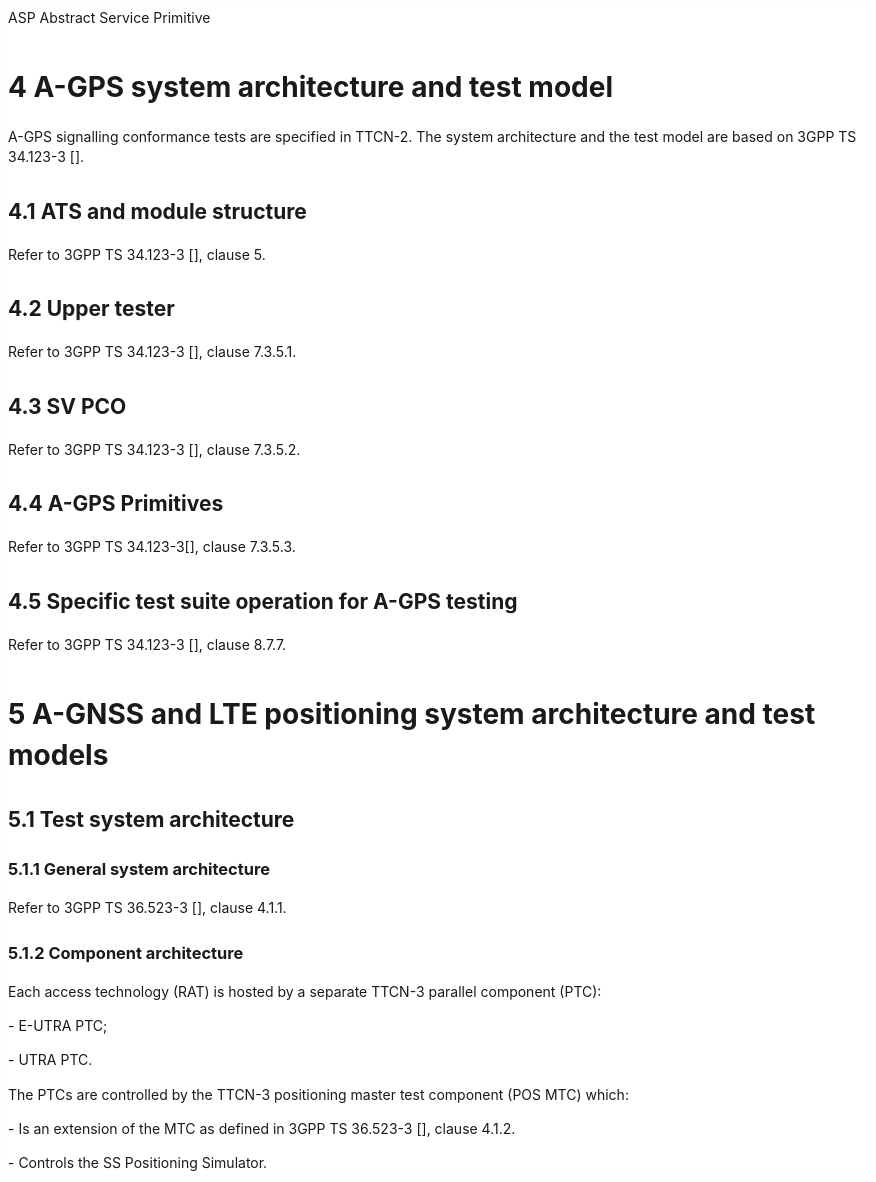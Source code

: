 ASP Abstract Service Primitive

4 A-GPS system architecture and test model
==========================================

A-GPS signalling conformance tests are specified in TTCN-2. The system
architecture and the test model are based on 3GPP TS 34.123-3 \[\].

4.1 ATS and module structure
----------------------------

Refer to 3GPP TS 34.123-3 \[\], clause 5.

4.2 Upper tester
----------------

Refer to 3GPP TS 34.123-3 \[\], clause 7.3.5.1.

4.3 SV PCO
----------

Refer to 3GPP TS 34.123-3 \[\], clause 7.3.5.2.

4.4 A-GPS Primitives
--------------------

Refer to 3GPP TS 34.123-3\[\], clause 7.3.5.3.

4.5 Specific test suite operation for A-GPS testing
---------------------------------------------------

Refer to 3GPP TS 34.123-3 \[\], clause 8.7.7.

5 A-GNSS and LTE positioning system architecture and test models
================================================================

5.1 Test system architecture
----------------------------

### 5.1.1 General system architecture

Refer to 3GPP TS 36.523-3 \[\], clause 4.1.1.

### 5.1.2 Component architecture

Each access technology (RAT) is hosted by a separate TTCN-3 parallel
component (PTC):

\- E-UTRA PTC;

\- UTRA PTC.

The PTCs are controlled by the TTCN-3 positioning master test component
(POS MTC) which:

\- Is an extension of the MTC as defined in 3GPP TS 36.523-3 \[\],
clause 4.1.2.

\- Controls the SS Positioning Simulator.
